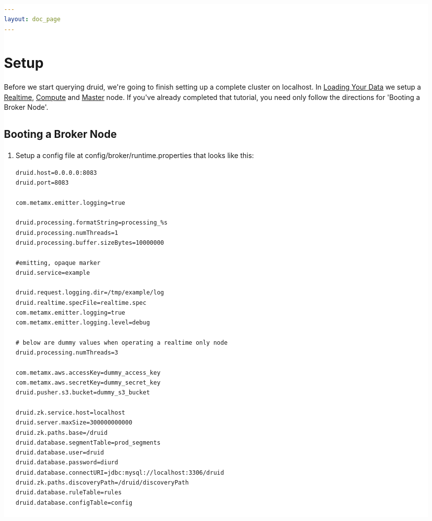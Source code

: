 ```yaml
---
layout: doc_page
---
```

# Setup #

Before we start querying druid, we're going to finish setting up a complete cluster on localhost. In [Loading Your Data](Loading-Your-Data.html) we setup a [Realtime](Realtime.html), [Compute](Compute.html) and [Master](Master.html) node. If you've already completed that tutorial, you need only follow the directions for 'Booting a Broker Node'.

## Booting a Broker Node ##

1. Setup a config file at config/broker/runtime.properties that looks like this: 

    ```
    druid.host=0.0.0.0:8083
    druid.port=8083
 
    com.metamx.emitter.logging=true
 
    druid.processing.formatString=processing_%s
    druid.processing.numThreads=1
    druid.processing.buffer.sizeBytes=10000000
 
    #emitting, opaque marker
    druid.service=example
 
    druid.request.logging.dir=/tmp/example/log
    druid.realtime.specFile=realtime.spec
    com.metamx.emitter.logging=true
    com.metamx.emitter.logging.level=debug
 
    # below are dummy values when operating a realtime only node
    druid.processing.numThreads=3
 
    com.metamx.aws.accessKey=dummy_access_key
    com.metamx.aws.secretKey=dummy_secret_key
    druid.pusher.s3.bucket=dummy_s3_bucket
 
    druid.zk.service.host=localhost
    druid.server.maxSize=300000000000
    druid.zk.paths.base=/druid
    druid.database.segmentTable=prod_segments
    druid.database.user=druid
    druid.database.password=diurd
    druid.database.connectURI=jdbc:mysql://localhost:3306/druid
    druid.zk.paths.discoveryPath=/druid/discoveryPath
    druid.database.ruleTable=rules
    druid.database.configTable=config
 